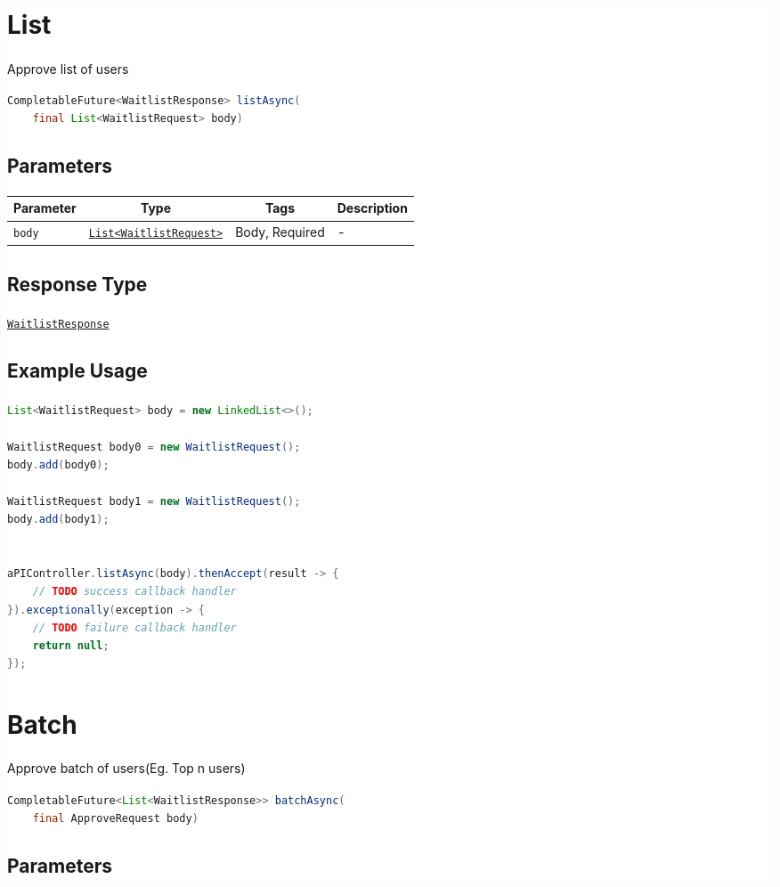 
# List

Approve list of users

```java
CompletableFuture<WaitlistResponse> listAsync(
    final List<WaitlistRequest> body)
```

## Parameters

| Parameter | Type | Tags | Description |
|  --- | --- | --- | --- |
| `body` | [`List<WaitlistRequest>`](../../doc/models/waitlist-request.md) | Body, Required | - |

## Response Type

[`WaitlistResponse`](../../doc/models/waitlist-response.md)

## Example Usage

```java
List<WaitlistRequest> body = new LinkedList<>();

WaitlistRequest body0 = new WaitlistRequest();
body.add(body0);

WaitlistRequest body1 = new WaitlistRequest();
body.add(body1);


aPIController.listAsync(body).thenAccept(result -> {
    // TODO success callback handler
}).exceptionally(exception -> {
    // TODO failure callback handler
    return null;
});
```


# Batch

Approve batch of users(Eg. Top n users)

```java
CompletableFuture<List<WaitlistResponse>> batchAsync(
    final ApproveRequest body)
```

## Parameters
